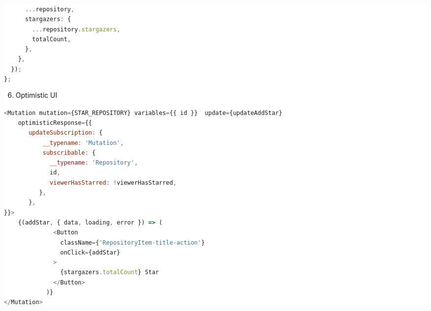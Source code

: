 ```javascript
      ...repository,
      stargazers: {
        ...repository.stargazers,
        totalCount,
      },
    },
  });
};
```

6. Optimistic UI

```javascript
<Mutation mutation={STAR_REPOSITORY} variables={{ id }}  update={updateAddStar} 
	optimisticResponse={{
       updateSubscription: {
           __typename: 'Mutation',
           subscribable: {
             __typename: 'Repository',
             id,
             viewerHasStarred: !viewerHasStarred,
          },
       },
}}>
    {(addStar, { data, loading, error }) => (
              <Button
                className={'RepositoryItem-title-action'}
                onClick={addStar}
              >
                {stargazers.totalCount} Star
              </Button>
            )}
</Mutation>
```

